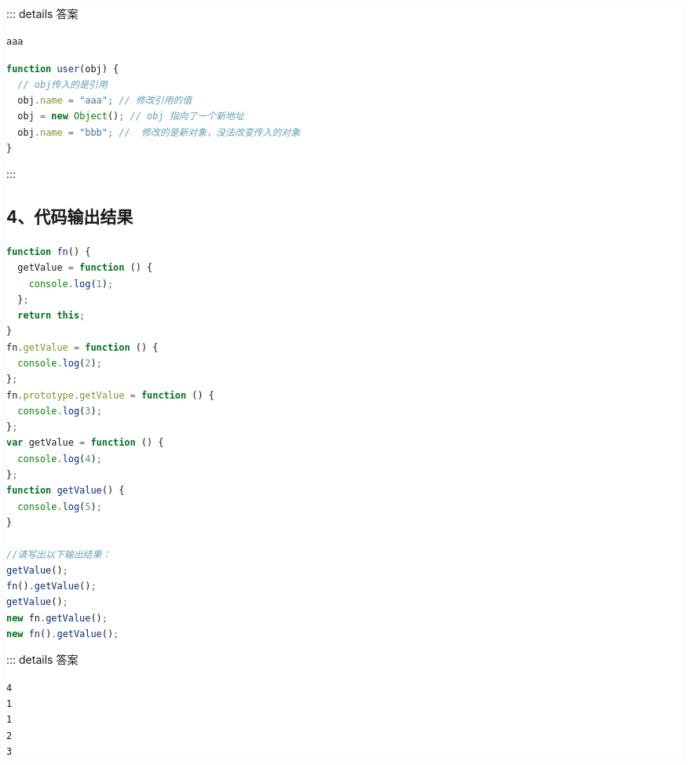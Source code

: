 ::: details 答案

```txt
aaa
```

```js
function user(obj) {
  // obj传入的是引用
  obj.name = "aaa"; // 修改引用的值
  obj = new Object(); // obj 指向了一个新地址
  obj.name = "bbb"; //  修改的是新对象，没法改变传入的对象
}
```

:::

## 4、代码输出结果

```js
function fn() {
  getValue = function () {
    console.log(1);
  };
  return this;
}
fn.getValue = function () {
  console.log(2);
};
fn.prototype.getValue = function () {
  console.log(3);
};
var getValue = function () {
  console.log(4);
};
function getValue() {
  console.log(5);
}

//请写出以下输出结果：
getValue();
fn().getValue();
getValue();
new fn.getValue();
new fn().getValue();
```

::: details 答案

```txt
4
1
1
2
3
```
